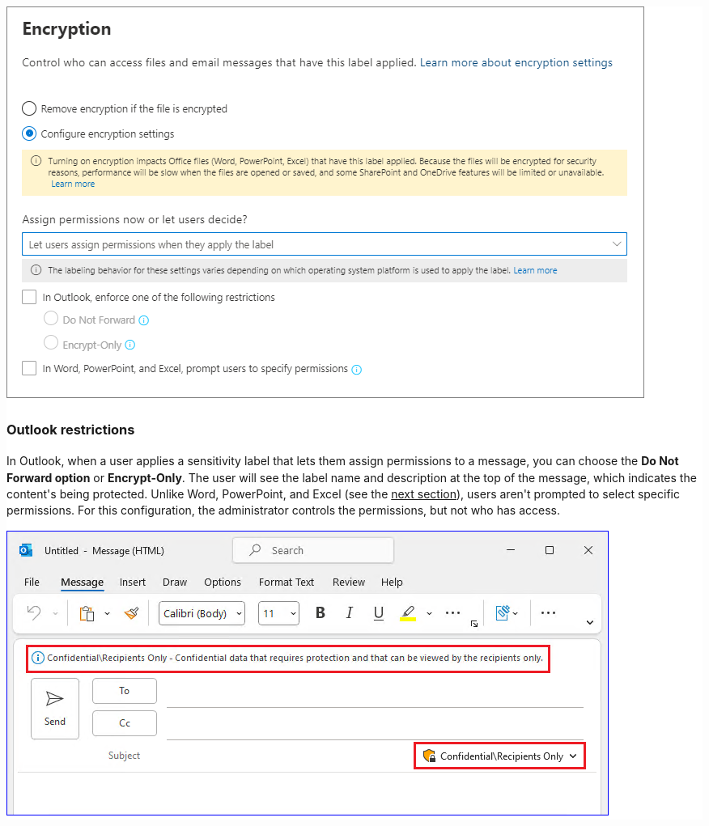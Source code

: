 ![Encryption settings for user-defined permissions.](../media/sensitivity-encryption-settings-for-user-defined-permissions.png)

### Outlook restrictions

In Outlook, when a user applies a sensitivity label that lets them assign permissions to a message, you can choose the **Do Not Forward option** or **Encrypt-Only**. The user will see the label name and description at the top of the message, which indicates the content's being protected. Unlike Word, PowerPoint, and Excel (see the [next section](#word-powerpoint-and-excel-permissions)), users aren't prompted to select specific permissions. For this configuration, the administrator controls the permissions, but not who has access.

![Sensitivity label applied to message in Outlook.](../media/sensitivity-label-outlook-protection-applied.png)
